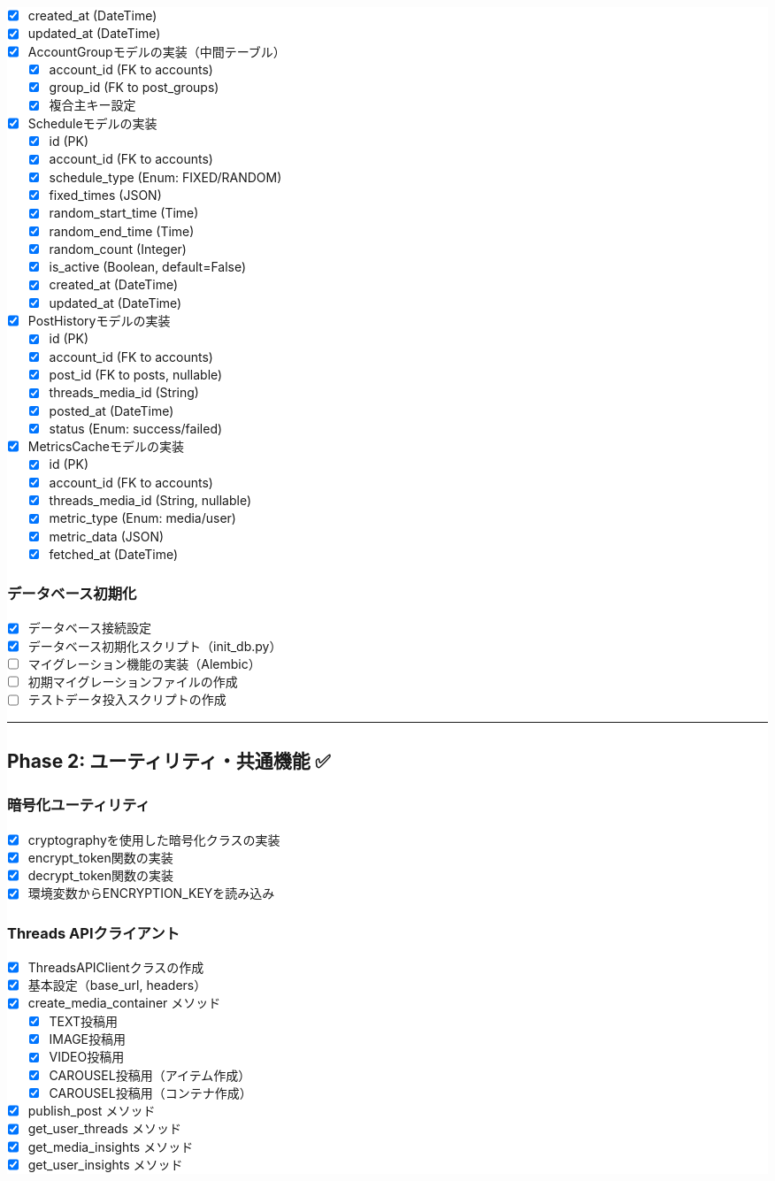   - [x] created_at (DateTime)
  - [x] updated_at (DateTime)
- [x] AccountGroupモデルの実装（中間テーブル）
  - [x] account_id (FK to accounts)
  - [x] group_id (FK to post_groups)
  - [x] 複合主キー設定
- [x] Scheduleモデルの実装
  - [x] id (PK)
  - [x] account_id (FK to accounts)
  - [x] schedule_type (Enum: FIXED/RANDOM)
  - [x] fixed_times (JSON)
  - [x] random_start_time (Time)
  - [x] random_end_time (Time)
  - [x] random_count (Integer)
  - [x] is_active (Boolean, default=False)
  - [x] created_at (DateTime)
  - [x] updated_at (DateTime)
- [x] PostHistoryモデルの実装
  - [x] id (PK)
  - [x] account_id (FK to accounts)
  - [x] post_id (FK to posts, nullable)
  - [x] threads_media_id (String)
  - [x] posted_at (DateTime)
  - [x] status (Enum: success/failed)
- [x] MetricsCacheモデルの実装
  - [x] id (PK)
  - [x] account_id (FK to accounts)
  - [x] threads_media_id (String, nullable)
  - [x] metric_type (Enum: media/user)
  - [x] metric_data (JSON)
  - [x] fetched_at (DateTime)

### データベース初期化
- [x] データベース接続設定
- [x] データベース初期化スクリプト（init_db.py）
- [ ] マイグレーション機能の実装（Alembic）
- [ ] 初期マイグレーションファイルの作成
- [ ] テストデータ投入スクリプトの作成

---

## Phase 2: ユーティリティ・共通機能 ✅

### 暗号化ユーティリティ
- [x] cryptographyを使用した暗号化クラスの実装
- [x] encrypt_token関数の実装
- [x] decrypt_token関数の実装
- [x] 環境変数からENCRYPTION_KEYを読み込み

### Threads APIクライアント
- [x] ThreadsAPIClientクラスの作成
- [x] 基本設定（base_url, headers）
- [x] create_media_container メソッド
  - [x] TEXT投稿用
  - [x] IMAGE投稿用
  - [x] VIDEO投稿用
  - [x] CAROUSEL投稿用（アイテム作成）
  - [x] CAROUSEL投稿用（コンテナ作成）
- [x] publish_post メソッド
- [x] get_user_threads メソッド
- [x] get_media_insights メソッド
- [x] get_user_insights メソッド